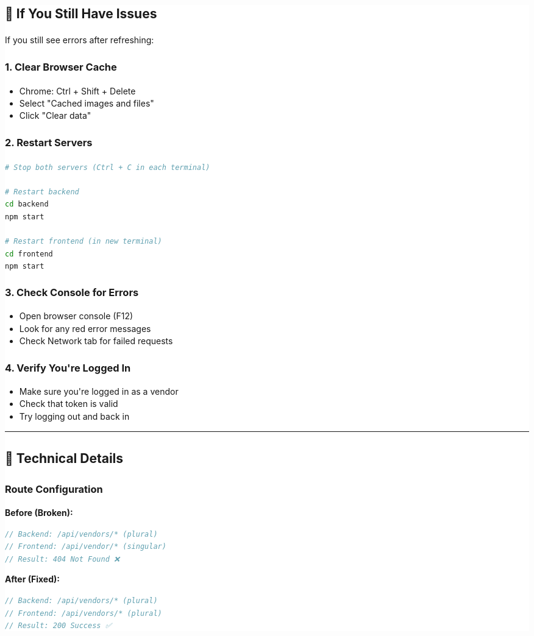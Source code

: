 ## 🔄 If You Still Have Issues

If you still see errors after refreshing:

### 1. Clear Browser Cache
- Chrome: Ctrl + Shift + Delete
- Select "Cached images and files"
- Click "Clear data"

### 2. Restart Servers
```bash
# Stop both servers (Ctrl + C in each terminal)

# Restart backend
cd backend
npm start

# Restart frontend (in new terminal)
cd frontend
npm start
```

### 3. Check Console for Errors
- Open browser console (F12)
- Look for any red error messages
- Check Network tab for failed requests

### 4. Verify You're Logged In
- Make sure you're logged in as a vendor
- Check that token is valid
- Try logging out and back in

---

## 📝 Technical Details

### Route Configuration

**Before (Broken):**
```javascript
// Backend: /api/vendors/* (plural)
// Frontend: /api/vendor/* (singular)
// Result: 404 Not Found ❌
```

**After (Fixed):**
```javascript
// Backend: /api/vendors/* (plural)
// Frontend: /api/vendors/* (plural)
// Result: 200 Success ✅
```

